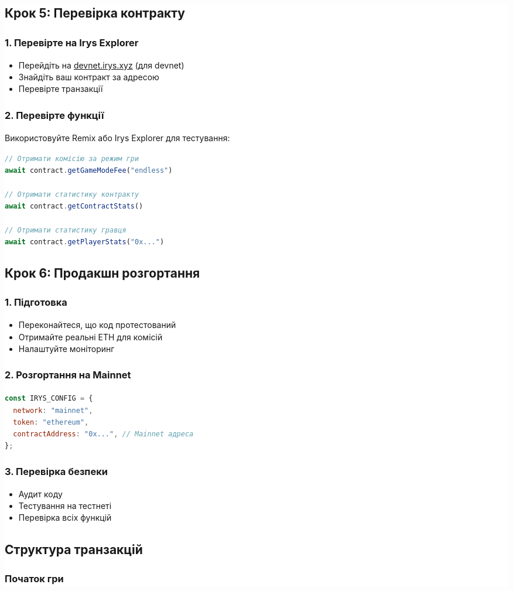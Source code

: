 ## Крок 5: Перевірка контракту

### 1. Перевірте на Irys Explorer

- Перейдіть на [devnet.irys.xyz](https://devnet.irys.xyz) (для devnet)
- Знайдіть ваш контракт за адресою
- Перевірте транзакції

### 2. Перевірте функції

Використовуйте Remix або Irys Explorer для тестування:

```javascript
// Отримати комісію за режим гри
await contract.getGameModeFee("endless")

// Отримати статистику контракту
await contract.getContractStats()

// Отримати статистику гравця
await contract.getPlayerStats("0x...")
```

## Крок 6: Продакшн розгортання

### 1. Підготовка

- Переконайтеся, що код протестований
- Отримайте реальні ETH для комісій
- Налаштуйте моніторинг

### 2. Розгортання на Mainnet

```javascript
const IRYS_CONFIG = {
  network: "mainnet",
  token: "ethereum", 
  contractAddress: "0x...", // Mainnet адреса
};
```

### 3. Перевірка безпеки

- Аудит коду
- Тестування на тестнеті
- Перевірка всіх функцій

## Структура транзакцій

### Початок гри
